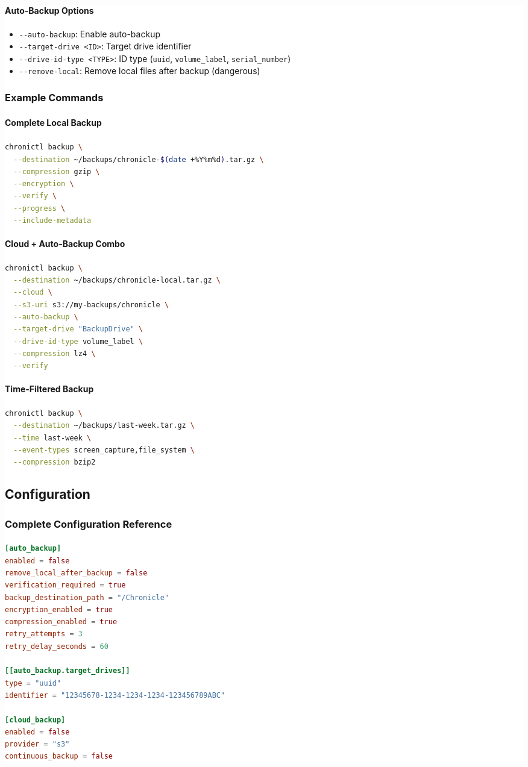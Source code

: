 #### Auto-Backup Options
- `--auto-backup`: Enable auto-backup
- `--target-drive <ID>`: Target drive identifier
- `--drive-id-type <TYPE>`: ID type (`uuid`, `volume_label`, `serial_number`)
- `--remove-local`: Remove local files after backup (dangerous)

### Example Commands

#### Complete Local Backup
```bash
chronictl backup \
  --destination ~/backups/chronicle-$(date +%Y%m%d).tar.gz \
  --compression gzip \
  --encryption \
  --verify \
  --progress \
  --include-metadata
```

#### Cloud + Auto-Backup Combo
```bash
chronictl backup \
  --destination ~/backups/chronicle-local.tar.gz \
  --cloud \
  --s3-uri s3://my-backups/chronicle \
  --auto-backup \
  --target-drive "BackupDrive" \
  --drive-id-type volume_label \
  --compression lz4 \
  --verify
```

#### Time-Filtered Backup
```bash
chronictl backup \
  --destination ~/backups/last-week.tar.gz \
  --time last-week \
  --event-types screen_capture,file_system \
  --compression bzip2
```

## Configuration

### Complete Configuration Reference

```toml
[auto_backup]
enabled = false
remove_local_after_backup = false
verification_required = true
backup_destination_path = "/Chronicle"
encryption_enabled = true
compression_enabled = true
retry_attempts = 3
retry_delay_seconds = 60

[[auto_backup.target_drives]]
type = "uuid"
identifier = "12345678-1234-1234-1234-123456789ABC"

[cloud_backup]
enabled = false
provider = "s3"
continuous_backup = false
```